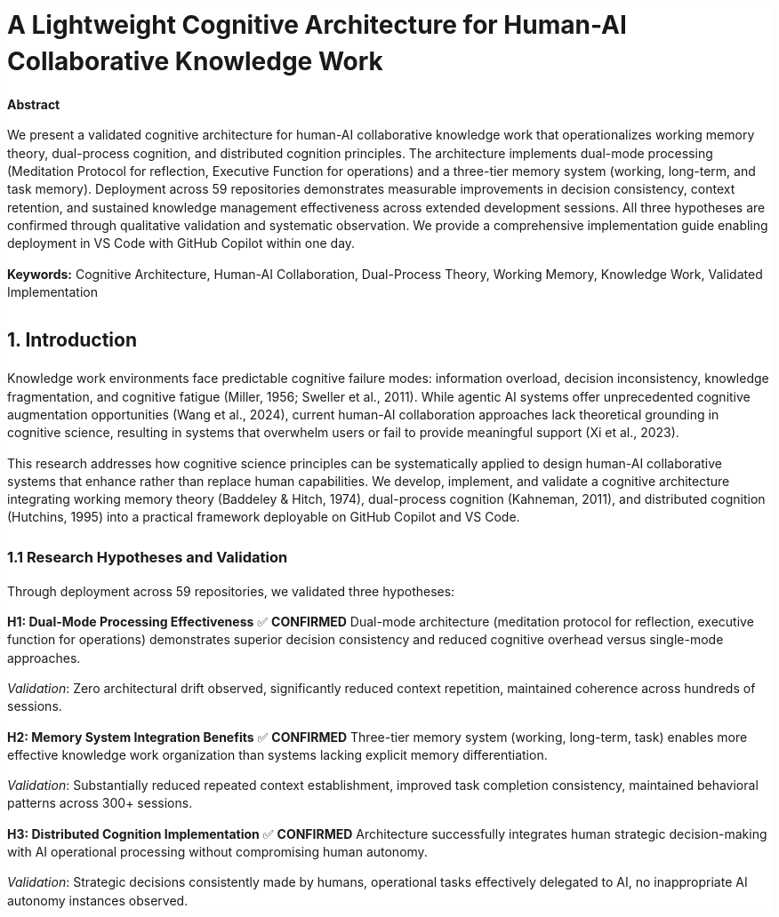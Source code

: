 # A Lightweight Cognitive Architecture for Human-AI Collaborative Knowledge Work

**Abstract**

We present a validated cognitive architecture for human-AI collaborative knowledge work that operationalizes working memory theory, dual-process cognition, and distributed cognition principles. The architecture implements dual-mode processing (Meditation Protocol for reflection, Executive Function for operations) and a three-tier memory system (working, long-term, and task memory). Deployment across 59 repositories demonstrates measurable improvements in decision consistency, context retention, and sustained knowledge management effectiveness across extended development sessions. All three hypotheses are confirmed through qualitative validation and systematic observation. We provide a comprehensive implementation guide enabling deployment in VS Code with GitHub Copilot within one day.

**Keywords:** Cognitive Architecture, Human-AI Collaboration, Dual-Process Theory, Working Memory, Knowledge Work, Validated Implementation

## 1. Introduction

Knowledge work environments face predictable cognitive failure modes: information overload, decision inconsistency, knowledge fragmentation, and cognitive fatigue (Miller, 1956; Sweller et al., 2011). While agentic AI systems offer unprecedented cognitive augmentation opportunities (Wang et al., 2024), current human-AI collaboration approaches lack theoretical grounding in cognitive science, resulting in systems that overwhelm users or fail to provide meaningful support (Xi et al., 2023).

This research addresses how cognitive science principles can be systematically applied to design human-AI collaborative systems that enhance rather than replace human capabilities. We develop, implement, and validate a cognitive architecture integrating working memory theory (Baddeley & Hitch, 1974), dual-process cognition (Kahneman, 2011), and distributed cognition (Hutchins, 1995) into a practical framework deployable on GitHub Copilot and VS Code.

### 1.1 Research Hypotheses and Validation

Through deployment across 59 repositories, we validated three hypotheses:

**H1: Dual-Mode Processing Effectiveness** ✅ **CONFIRMED**
Dual-mode architecture (meditation protocol for reflection, executive function for operations) demonstrates superior decision consistency and reduced cognitive overhead versus single-mode approaches.

*Validation*: Zero architectural drift observed, significantly reduced context repetition, maintained coherence across hundreds of sessions.

**H2: Memory System Integration Benefits** ✅ **CONFIRMED**
Three-tier memory system (working, long-term, task) enables more effective knowledge work organization than systems lacking explicit memory differentiation.

*Validation*: Substantially reduced repeated context establishment, improved task completion consistency, maintained behavioral patterns across 300+ sessions.

**H3: Distributed Cognition Implementation** ✅ **CONFIRMED**
Architecture successfully integrates human strategic decision-making with AI operational processing without compromising human autonomy.

*Validation*: Strategic decisions consistently made by humans, operational tasks effectively delegated to AI, no inappropriate AI autonomy instances observed.
